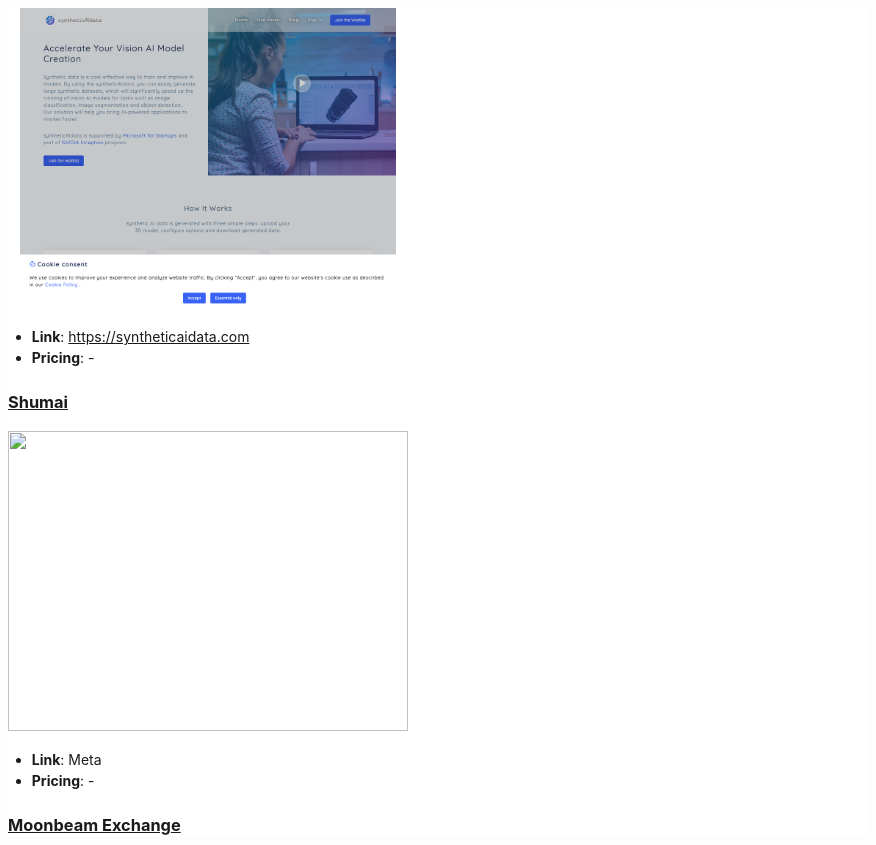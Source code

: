    <img src="media/SyntheticAldata.png" width="400" height="300">
</a>
 
- **Link**: https://syntheticaidata.com
- **Pricing**: -

### [Shumai](Meta)
<a href="Meta">
   <img src="media/Shumai.png" width="400" height="300">
</a>
 
- **Link**: Meta
- **Pricing**: -

### [Moonbeam Exchange](https://moonbeam.ai)
<a href="https://moonbeam.ai">